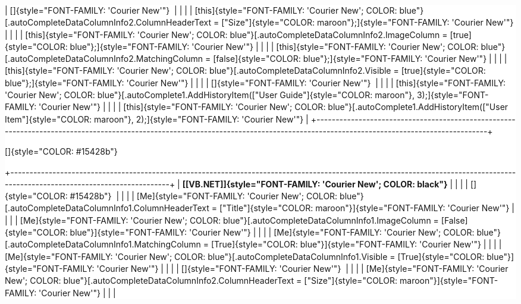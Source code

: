 | []{style="FONT-FAMILY: 'Courier New'"}                                                                                                                                           |
|                                                                                                                                                                                  |
| [this]{style="FONT-FAMILY: 'Courier New'; COLOR: blue"}[.autoCompleteDataColumnInfo2.ColumnHeaderText = [\"Size\"]{style="COLOR: maroon"};]{style="FONT-FAMILY: 'Courier New'"}  |
|                                                                                                                                                                                  |
| [this]{style="FONT-FAMILY: 'Courier New'; COLOR: blue"}[.autoCompleteDataColumnInfo2.ImageColumn = [true]{style="COLOR: blue"};]{style="FONT-FAMILY: 'Courier New'"}             |
|                                                                                                                                                                                  |
| [this]{style="FONT-FAMILY: 'Courier New'; COLOR: blue"}[.autoCompleteDataColumnInfo2.MatchingColumn = [false]{style="COLOR: blue"};]{style="FONT-FAMILY: 'Courier New'"}         |
|                                                                                                                                                                                  |
| [this]{style="FONT-FAMILY: 'Courier New'; COLOR: blue"}[.autoCompleteDataColumnInfo2.Visible = [true]{style="COLOR: blue"};]{style="FONT-FAMILY: 'Courier New'"}                 |
|                                                                                                                                                                                  |
| []{style="FONT-FAMILY: 'Courier New'"}                                                                                                                                           |
|                                                                                                                                                                                  |
| [this]{style="FONT-FAMILY: 'Courier New'; COLOR: blue"}[.autoComplete1.AddHistoryItem([\"User Guide\"]{style="COLOR: maroon"}, 3);]{style="FONT-FAMILY: 'Courier New'"}          |
|                                                                                                                                                                                  |
| [this]{style="FONT-FAMILY: 'Courier New'; COLOR: blue"}[.autoComplete1.AddHistoryItem([\"User Item\"]{style="COLOR: maroon"}, 2);]{style="FONT-FAMILY: 'Courier New'"}           |
+----------------------------------------------------------------------------------------------------------------------------------------------------------------------------------+

[]{style="COLOR: #15428b"} 

+-------------------------------------------------------------------------------------------------------------------------------------------------------------------------------+
| **[\[VB.NET\]]{style="FONT-FAMILY: 'Courier New'; COLOR: black"}**                                                                                                            |
|                                                                                                                                                                               |
| []{style="COLOR: #15428b"}                                                                                                                                                    |
|                                                                                                                                                                               |
| [Me]{style="FONT-FAMILY: 'Courier New'; COLOR: blue"}[.autoCompleteDataColumnInfo1.ColumnHeaderText = [\"Title\"]{style="COLOR: maroon"}]{style="FONT-FAMILY: 'Courier New'"} |
|                                                                                                                                                                               |
| [Me]{style="FONT-FAMILY: 'Courier New'; COLOR: blue"}[.autoCompleteDataColumnInfo1.ImageColumn = [False]{style="COLOR: blue"}]{style="FONT-FAMILY: 'Courier New'"}            |
|                                                                                                                                                                               |
| [Me]{style="FONT-FAMILY: 'Courier New'; COLOR: blue"}[.autoCompleteDataColumnInfo1.MatchingColumn = [True]{style="COLOR: blue"}]{style="FONT-FAMILY: 'Courier New'"}          |
|                                                                                                                                                                               |
| [Me]{style="FONT-FAMILY: 'Courier New'; COLOR: blue"}[.autoCompleteDataColumnInfo1.Visible = [True]{style="COLOR: blue"}]{style="FONT-FAMILY: 'Courier New'"}                 |
|                                                                                                                                                                               |
| []{style="FONT-FAMILY: 'Courier New'"}                                                                                                                                        |
|                                                                                                                                                                               |
| [Me]{style="FONT-FAMILY: 'Courier New'; COLOR: blue"}[.autoCompleteDataColumnInfo2.ColumnHeaderText = [\"Size\"]{style="COLOR: maroon"}]{style="FONT-FAMILY: 'Courier New'"}  |
|                                                                                                                                                                               |